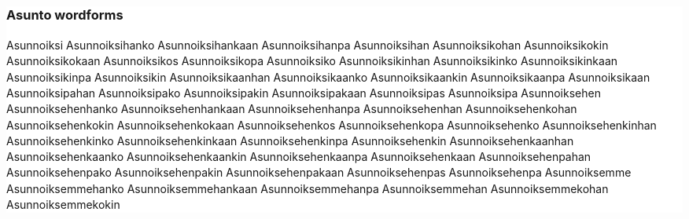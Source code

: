 
### Asunto wordforms

Asunnoiksi
Asunnoiksihanko
Asunnoiksihankaan
Asunnoiksihanpa
Asunnoiksihan
Asunnoiksikohan
Asunnoiksikokin
Asunnoiksikokaan
Asunnoiksikos
Asunnoiksikopa
Asunnoiksiko
Asunnoiksikinhan
Asunnoiksikinko
Asunnoiksikinkaan
Asunnoiksikinpa
Asunnoiksikin
Asunnoiksikaanhan
Asunnoiksikaanko
Asunnoiksikaankin
Asunnoiksikaanpa
Asunnoiksikaan
Asunnoiksipahan
Asunnoiksipako
Asunnoiksipakin
Asunnoiksipakaan
Asunnoiksipas
Asunnoiksipa
Asunnoiksehen
Asunnoiksehenhanko
Asunnoiksehenhankaan
Asunnoiksehenhanpa
Asunnoiksehenhan
Asunnoiksehenkohan
Asunnoiksehenkokin
Asunnoiksehenkokaan
Asunnoiksehenkos
Asunnoiksehenkopa
Asunnoiksehenko
Asunnoiksehenkinhan
Asunnoiksehenkinko
Asunnoiksehenkinkaan
Asunnoiksehenkinpa
Asunnoiksehenkin
Asunnoiksehenkaanhan
Asunnoiksehenkaanko
Asunnoiksehenkaankin
Asunnoiksehenkaanpa
Asunnoiksehenkaan
Asunnoiksehenpahan
Asunnoiksehenpako
Asunnoiksehenpakin
Asunnoiksehenpakaan
Asunnoiksehenpas
Asunnoiksehenpa
Asunnoiksemme
Asunnoiksemmehanko
Asunnoiksemmehankaan
Asunnoiksemmehanpa
Asunnoiksemmehan
Asunnoiksemmekohan
Asunnoiksemmekokin